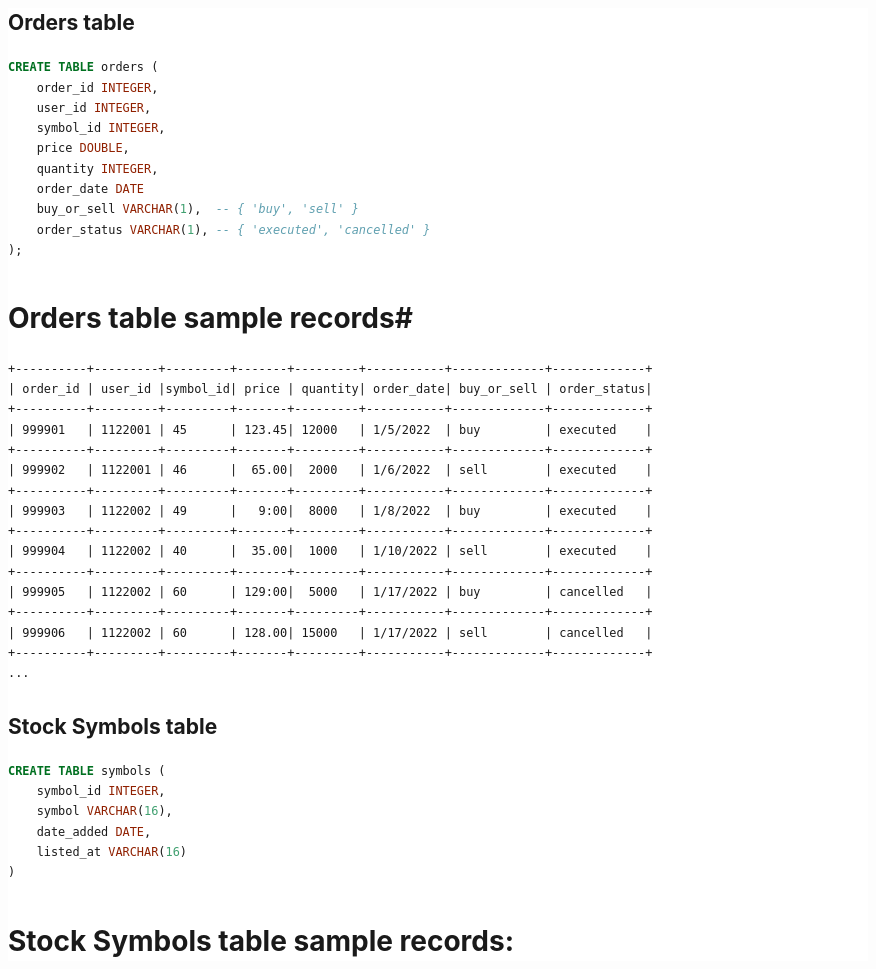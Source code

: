 
## Orders table

~~~sql
CREATE TABLE orders (
    order_id INTEGER,
    user_id INTEGER,
    symbol_id INTEGER,
    price DOUBLE,
    quantity INTEGER,
    order_date DATE
    buy_or_sell VARCHAR(1),  -- { 'buy', 'sell' }
    order_status VARCHAR(1), -- { 'executed', 'cancelled' }
);
~~~

# Orders table sample records#

~~~text
+----------+---------+---------+-------+---------+-----------+-------------+-------------+
| order_id | user_id |symbol_id| price | quantity| order_date| buy_or_sell | order_status|
+----------+---------+---------+-------+---------+-----------+-------------+-------------+
| 999901   | 1122001 | 45      | 123.45| 12000   | 1/5/2022  | buy         | executed    |
+----------+---------+---------+-------+---------+-----------+-------------+-------------+
| 999902   | 1122001 | 46      |  65.00|  2000   | 1/6/2022  | sell        | executed    |
+----------+---------+---------+-------+---------+-----------+-------------+-------------+
| 999903   | 1122002 | 49      |   9:00|  8000   | 1/8/2022  | buy         | executed    |
+----------+---------+---------+-------+---------+-----------+-------------+-------------+
| 999904   | 1122002 | 40      |  35.00|  1000   | 1/10/2022 | sell        | executed    |
+----------+---------+---------+-------+---------+-----------+-------------+-------------+
| 999905   | 1122002 | 60      | 129:00|  5000   | 1/17/2022 | buy         | cancelled   |
+----------+---------+---------+-------+---------+-----------+-------------+-------------+
| 999906   | 1122002 | 60      | 128.00| 15000   | 1/17/2022 | sell        | cancelled   |
+----------+---------+---------+-------+---------+-----------+-------------+-------------+
...

~~~

## Stock Symbols table


~~~sql
CREATE TABLE symbols (
    symbol_id INTEGER,
    symbol VARCHAR(16),
    date_added DATE,
    listed_at VARCHAR(16)
)
~~~

# Stock Symbols table sample records:
